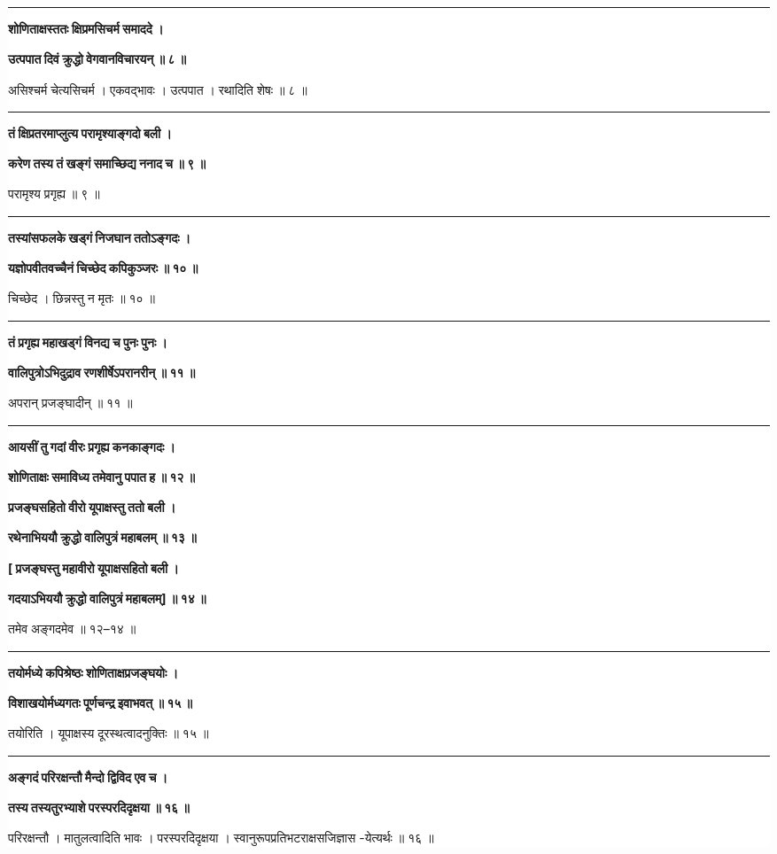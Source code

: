 ****

**शोणिताक्षस्ततः क्षिप्रमसिचर्म समाददे ।**

**उत्पपात दिवं क्रुद्धो वेगवानविचारयन् ॥ ८ ॥**

असिश्चर्म चेत्यसिचर्म । एकवद्भावः । उत्पपात । रथादिति शेषः ॥ ८ ॥

****

**तं क्षिप्रतरमाप्लुत्य परामृश्याङ्गदो बली ।**

**करेण तस्य तं खङ्गं समाच्छिद्य ननाद च ॥ ९ ॥**

परामृश्य प्रगृह्य ॥ ९ ॥

****

**तस्यांसफलके खड्गं निजघान ततोऽङ्गदः ।**

**यज्ञोपवीतवच्चैनं चिच्छेद कपिकुञ्जरः ॥ १० ॥**

चिच्छेद । छिन्नस्तु न मृतः ॥ १० ॥

****

**तं प्रगृह्य महाखड्गं विनद्य च पुनः पुनः ।**

**वालिपुत्रोऽभिदुद्राव रणशीर्षेऽपरानरीन् ॥ ११ ॥**

अपरान् प्रजङ्घादीन् ॥ ११ ॥

****

**आयसीं तु गदां वीरः प्रगृह्य कनकाङ्गदः ।**

**शोणिताक्षः समाविध्य तमेवानु पपात ह ॥ १२ ॥**

**प्रजङ्घसहितो वीरो यूपाक्षस्तु ततो बली ।**

**रथेनाभिययौ क्रुद्धो वालिपुत्रं महाबलम् ॥ १३ ॥**

**\[ प्रजङ्घस्तु महावीरो यूपाक्षसहितो बली ।**

**गदयाऽभिययौ क्रुद्धो वालिपुत्रं महाबलम्\] ॥ १४ ॥**

तमेव अङ्गदमेव ॥ १२–१४ ॥

****

**तयोर्मध्ये कपिश्रेष्ठः शोणिताक्षप्रजङ्घयोः ।**

**विशाखयोर्मध्यगतः पूर्णचन्द्र इवाभवत् ॥ १५ ॥**

तयोरिति । यूपाक्षस्य दूरस्थत्वादनुक्तिः ॥ १५ ॥

****

**अङ्गदं परिरक्षन्तौ मैन्दो द्विविद एव च ।**

**तस्य तस्यतुरभ्याशे परस्परदिदृक्षया ॥ १६ ॥**

परिरक्षन्तौ । मातुलत्वादिति भावः । परस्परदिदृक्षया । स्वानुरूपप्रतिभटराक्षसजिज्ञास -येत्यर्थः ॥ १६ ॥
